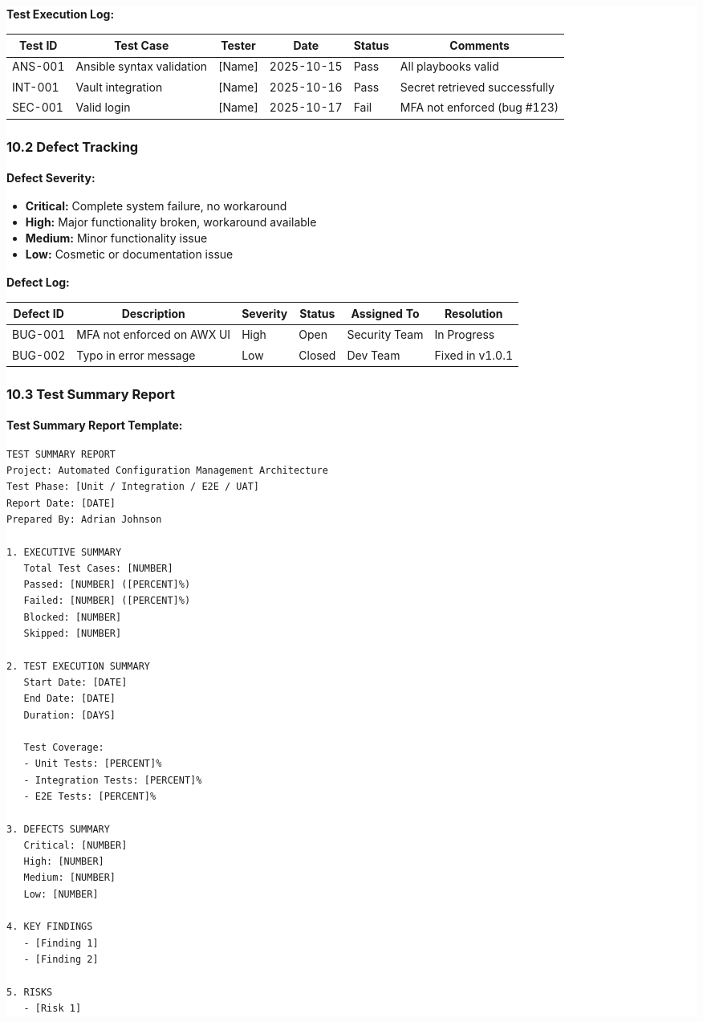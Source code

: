 **Test Execution Log:**

| Test ID | Test Case | Tester | Date | Status | Comments |
|---------|-----------|--------|------|--------|----------|
| ANS-001 | Ansible syntax validation | [Name] | 2025-10-15 | Pass | All playbooks valid |
| INT-001 | Vault integration | [Name] | 2025-10-16 | Pass | Secret retrieved successfully |
| SEC-001 | Valid login | [Name] | 2025-10-17 | Fail | MFA not enforced (bug #123) |

### 10.2 Defect Tracking

**Defect Severity:**
- **Critical:** Complete system failure, no workaround
- **High:** Major functionality broken, workaround available
- **Medium:** Minor functionality issue
- **Low:** Cosmetic or documentation issue

**Defect Log:**

| Defect ID | Description | Severity | Status | Assigned To | Resolution |
|-----------|-------------|----------|--------|-------------|------------|
| BUG-001 | MFA not enforced on AWX UI | High | Open | Security Team | In Progress |
| BUG-002 | Typo in error message | Low | Closed | Dev Team | Fixed in v1.0.1 |

### 10.3 Test Summary Report

**Test Summary Report Template:**

```
TEST SUMMARY REPORT
Project: Automated Configuration Management Architecture
Test Phase: [Unit / Integration / E2E / UAT]
Report Date: [DATE]
Prepared By: Adrian Johnson

1. EXECUTIVE SUMMARY
   Total Test Cases: [NUMBER]
   Passed: [NUMBER] ([PERCENT]%)
   Failed: [NUMBER] ([PERCENT]%)
   Blocked: [NUMBER]
   Skipped: [NUMBER]

2. TEST EXECUTION SUMMARY
   Start Date: [DATE]
   End Date: [DATE]
   Duration: [DAYS]
   
   Test Coverage:
   - Unit Tests: [PERCENT]%
   - Integration Tests: [PERCENT]%
   - E2E Tests: [PERCENT]%

3. DEFECTS SUMMARY
   Critical: [NUMBER]
   High: [NUMBER]
   Medium: [NUMBER]
   Low: [NUMBER]

4. KEY FINDINGS
   - [Finding 1]
   - [Finding 2]

5. RISKS
   - [Risk 1]
```